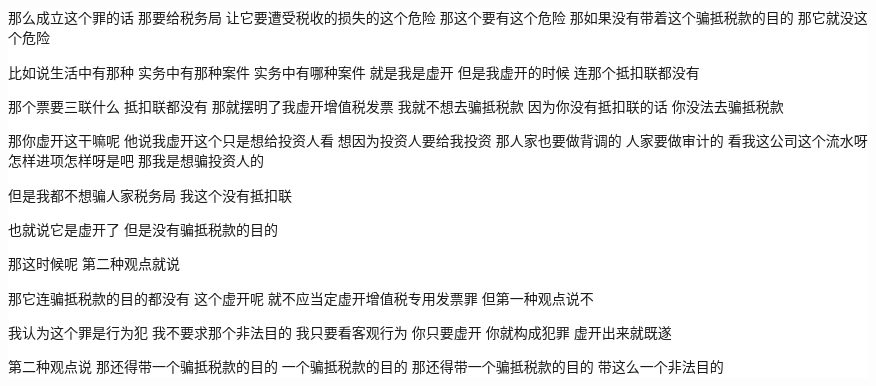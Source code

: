 那么成立这个罪的话
那要给税务局
让它要遭受税收的损失的这个危险
那这个要有这个危险
那如果没有带着这个骗抵税款的目的
那它就没这个危险

比如说生活中有那种
实务中有那种案件
实务中有哪种案件
就是我是虚开
但是我虚开的时候
连那个抵扣联都没有

那个票要三联什么
抵扣联都没有
那就摆明了我虚开增值税发票
我就不想去骗抵税款
因为你没有抵扣联的话
你没法去骗抵税款

那你虚开这干嘛呢
他说我虚开这个只是想给投资人看
想因为投资人要给我投资
那人家也要做背调的
人家要做审计的
看我这公司这个流水呀
怎样进项怎样呀是吧
那我是想骗投资人的

但是我都不想骗人家税务局
我这个没有抵扣联

也就说它是虚开了
但是没有骗抵税款的目的

那这时候呢
第二种观点就说

那它连骗抵税款的目的都没有
这个虚开呢
就不应当定虚开增值税专用发票罪
但第一种观点说不

我认为这个罪是行为犯
我不要求那个非法目的
我只要看客观行为
你只要虚开
你就构成犯罪
虚开出来就既遂

第二种观点说
那还得带一个骗抵税款的目的
一个骗抵税款的目的
那还得带一个骗抵税款的目的
带这么一个非法目的
